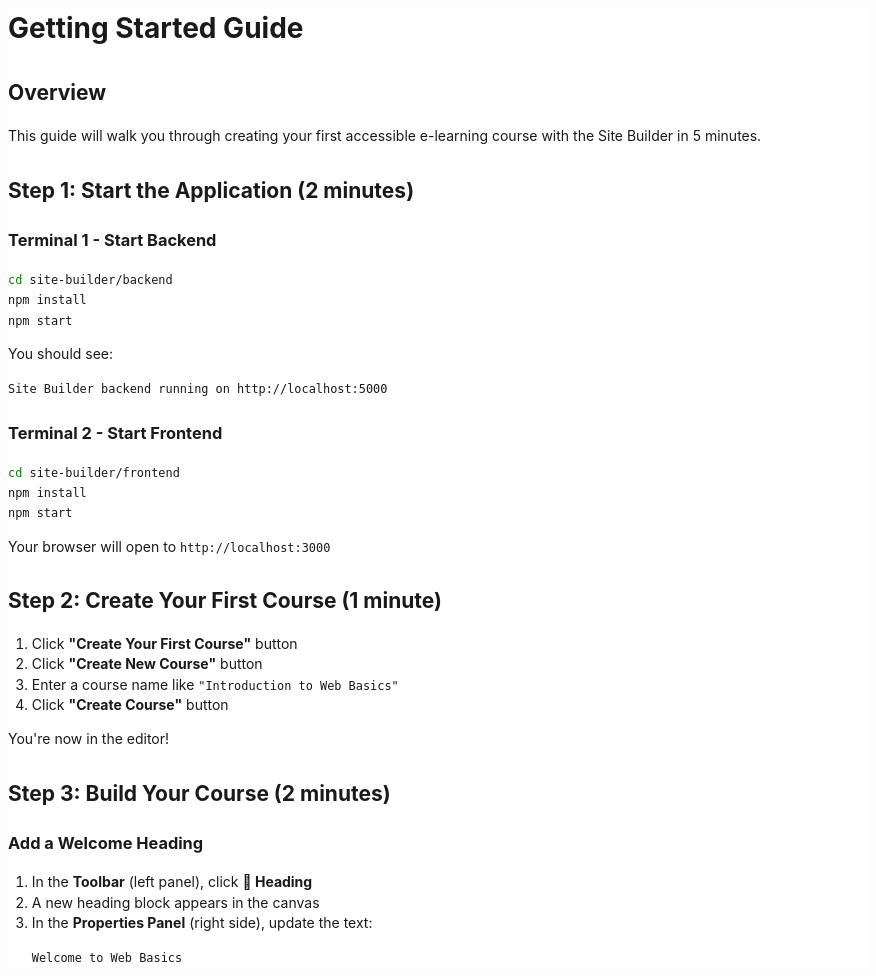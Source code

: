 # Getting Started Guide

## Overview

This guide will walk you through creating your first accessible e-learning course with the Site Builder in 5 minutes.

## Step 1: Start the Application (2 minutes)

### Terminal 1 - Start Backend

```bash
cd site-builder/backend
npm install
npm start
```

You should see:
```
Site Builder backend running on http://localhost:5000
```

### Terminal 2 - Start Frontend

```bash
cd site-builder/frontend
npm install
npm start
```

Your browser will open to `http://localhost:3000`

## Step 2: Create Your First Course (1 minute)

1. Click **"Create Your First Course"** button
2. Click **"Create New Course"** button  
3. Enter a course name like `"Introduction to Web Basics"`
4. Click **"Create Course"** button

You're now in the editor!

## Step 3: Build Your Course (2 minutes)

### Add a Welcome Heading

1. In the **Toolbar** (left panel), click **📌 Heading**
2. A new heading block appears in the canvas
3. In the **Properties Panel** (right side), update the text:
   ```
   Welcome to Web Basics
   ```
